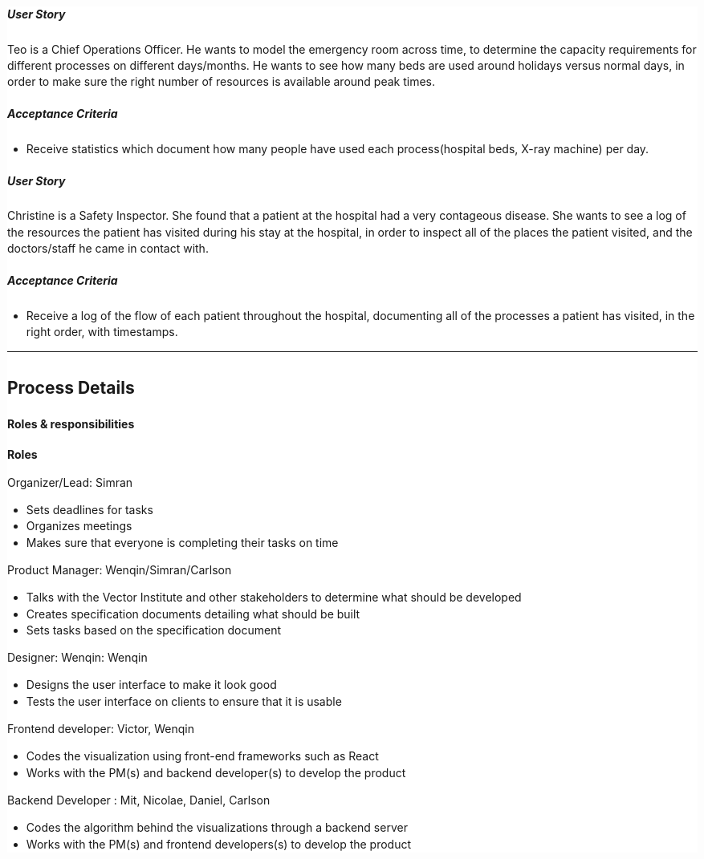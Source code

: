 
##### User Story

Teo is a Chief Operations Officer. He wants to model the emergency room across time,
to determine the capacity requirements for different processes on different days/months. He wants to see how many beds
are used around holidays versus normal days, in order to make sure the right number of resources is available around peak times.

##### Acceptance Criteria

* Receive statistics which document how many people have used each process(hospital beds, X-ray machine) per day.

##### User Story

Christine is a Safety Inspector. She found that a patient at the hospital had a very contageous disease. She wants to see a log of 
the resources the patient has visited during his stay at the hospital, in order to inspect all of the places the patient visited,
and the doctors/staff he came in contact with.

##### Acceptance Criteria

* Receive a log of the flow of each patient throughout the hospital, documenting all of the processes a patient has visited, in the
right order, with timestamps.

----

## Process Details



#### Roles & responsibilities
**Roles**

Organizer/Lead: Simran
 * Sets deadlines for tasks
 * Organizes meetings
 * Makes sure that everyone is completing their tasks on time
 
Product Manager: Wenqin/Simran/Carlson
 * Talks with the Vector Institute and other stakeholders to determine what should be developed
 * Creates specification documents detailing what should be built
 * Sets tasks based on the specification document
 
Designer: Wenqin: Wenqin
 * Designs the user interface to make it look good
 * Tests the user interface on clients to ensure that it is usable
 
Frontend developer: Victor, Wenqin
 * Codes the visualization using front-end frameworks such as React
 * Works with the PM(s) and backend developer(s) to develop the product
 
Backend Developer : Mit, Nicolae, Daniel, Carlson
 * Codes the algorithm behind the visualizations through a backend server
 * Works with the PM(s) and frontend developers(s) to develop the product
 